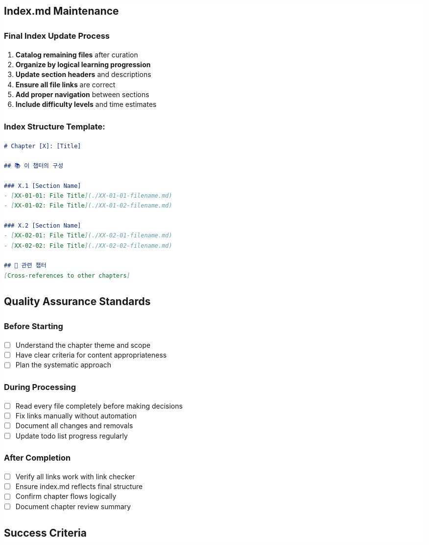 ## Index.md Maintenance

### Final Index Update Process

1. **Catalog remaining files** after curation
2. **Organize by logical learning progression**
3. **Update section headers** and descriptions
4. **Ensure all file links** are correct
5. **Add proper navigation** between sections
6. **Include difficulty levels** and time estimates

### Index Structure Template:
```markdown
# Chapter [X]: [Title]

## 📚 이 챕터의 구성

### X.1 [Section Name]
- [XX-01-01: File Title](./XX-01-01-filename.md)
- [XX-01-02: File Title](./XX-01-02-filename.md)

### X.2 [Section Name]  
- [XX-02-01: File Title](./XX-02-01-filename.md)
- [XX-02-02: File Title](./XX-02-02-filename.md)

## 🔗 관련 챕터
[Cross-references to other chapters]
```

## Quality Assurance Standards

### Before Starting
- [ ] Understand the chapter theme and scope
- [ ] Have clear criteria for content appropriateness
- [ ] Plan the systematic approach

### During Processing
- [ ] Read every file completely before making decisions
- [ ] Fix links manually without automation
- [ ] Document all changes and removals
- [ ] Update todo list progress regularly

### After Completion
- [ ] Verify all links work with link checker
- [ ] Ensure index.md reflects final structure
- [ ] Confirm chapter flows logically
- [ ] Document chapter review summary

## Success Criteria
